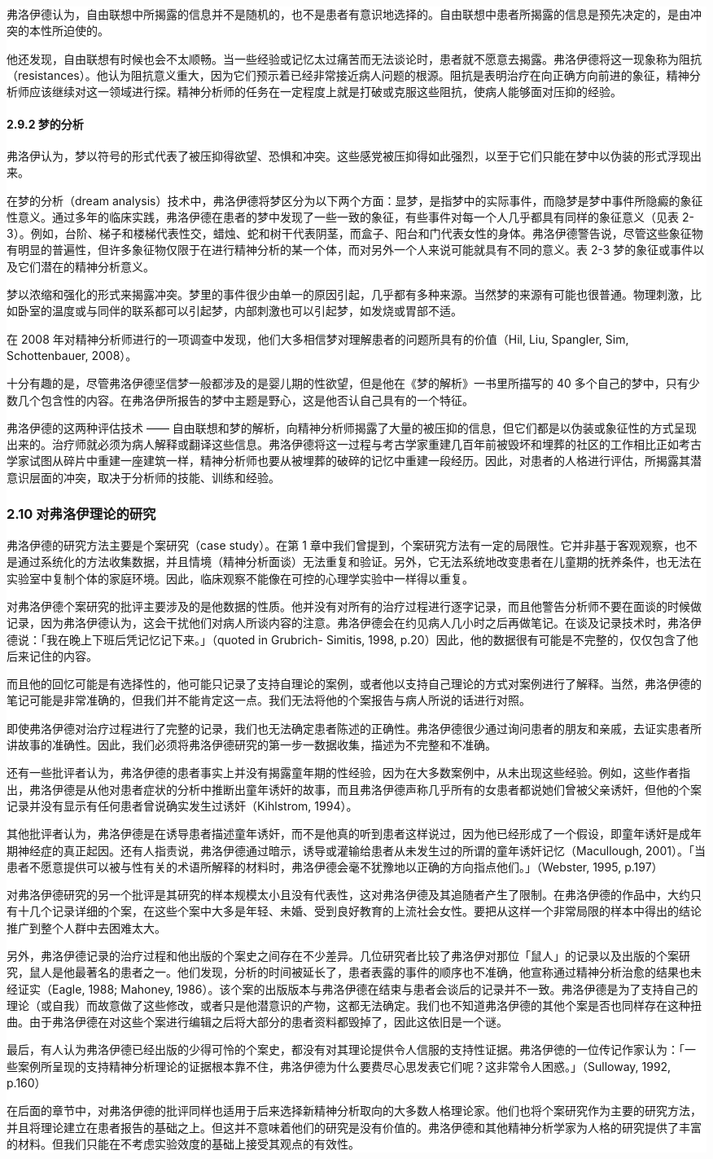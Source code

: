 弗洛伊德认为，自由联想中所揭露的信息并不是随机的，也不是患者有意识地选择的。自由联想中患者所揭露的信息是预先决定的，是由冲突的本性所迫使的。

他还发现，自由联想有时候也会不太顺畅。当一些经验或记忆太过痛苦而无法谈论时，患者就不愿意去揭露。弗洛伊德将这一现象称为阻抗（resistances）。他认为阻抗意义重大，因为它们预示着已经非常接近病人问题的根源。阻抗是表明治疗在向正确方向前进的象征，精神分析师应该继续对这一领域进行探。精神分析师的任务在一定程度上就是打破或克服这些阻抗，使病人能够面对压抑的经验。

#### 2.9.2 梦的分析

弗洛伊认为，梦以符号的形式代表了被压抑得欲望、恐惧和冲突。这些感党被压抑得如此强烈，以至于它们只能在梦中以伪装的形式浮现出来。

在梦的分析（dream analysis）技术中，弗洛伊德将梦区分为以下两个方面：显梦，是指梦中的实际事件，而隐梦是梦中事件所隐癜的象征性意义。通过多年的临床实践，弗洛伊德在患者的梦中发现了一些一致的象征，有些事件对每一个人几乎都具有同样的象征意义（见表 2-3）。例如，台阶、梯子和楼梯代表性交，蜡烛、蛇和树干代表阴茎，而盒子、阳台和门代表女性的身体。弗洛伊德警告说，尽管这些象征物有明显的普遍性，但许多象征物仅限于在进行精神分析的某一个体，而对另外一个人来说可能就具有不同的意义。表 2-3 梦的象征或事件以及它们潜在的精神分析意义。

梦以浓缩和强化的形式来揭露冲突。梦里的事件很少由单一的原因引起，几乎都有多种来源。当然梦的来源有可能也很普通。物理刺激，比如卧室的温度或与同伴的联系都可以引起梦，内部刺激也可以引起梦，如发烧或胃部不适。

在 2008 年对精神分析师进行的一项调查中发现，他们大多相信梦对理解患者的问题所具有的价值（Hil, Liu, Spangler, Sim, Schottenbauer, 2008）。

十分有趣的是，尽管弗洛伊德坚信梦一般都涉及的是婴儿期的性欲望，但是他在《梦的解析》一书里所描写的 40 多个自己的梦中，只有少数几个包含性的内容。在弗洛伊所报告的梦中主题是野心，这是他否认自己具有的一个特征。

弗洛伊德的这两种评估技术 —— 自由联想和梦的解析，向精神分析师揭露了大量的被压抑的信息，但它们都是以伪装或象征性的方式呈现出来的。治疗师就必须为病人解释或翻译这些信息。弗洛伊德将这一过程与考古学家重建几百年前被毁坏和埋葬的社区的工作相比正如考古学家试图从碎片中重建一座建筑一样，精神分析师也要从被埋葬的破碎的记忆中重建一段经历。因此，对患者的人格进行评估，所揭露其潜意识层面的冲突，取决于分析师的技能、训练和经验。

### 2.10 对弗洛伊理论的研究

弗洛伊德的研究方法主要是个案研究（case study）。在第 1 章中我们曾提到，个案研究方法有一定的局限性。它并非基于客观观察，也不是通过系统化的方法收集数据，并且情境（精神分析面谈）无法重复和验证。另外，它无法系统地改变患者在儿童期的抚养条件，也无法在实验室中复制个体的家庭环境。因此，临床观察不能像在可控的心理学实验中一样得以重复。

对弗洛伊德个案研究的批评主要涉及的是他数据的性质。他并没有对所有的治疗过程进行逐字记录，而且他警告分析师不要在面谈的时候做记录，因为弗洛伊德认为，这会干扰他们对病人所谈内容的注意。弗洛伊德会在约见病人几小时之后再做笔记。在谈及记录技术时，弗洛伊德说：「我在晚上下班后凭记忆记下来。」（quoted in Grubrich- Simitis, 1998, p.20）因此，他的数据很有可能是不完整的，仅仅包含了他后来记住的内容。

而且他的回忆可能是有选择性的，他可能只记录了支持自理论的案例，或者他以支持自己理论的方式对案例进行了解释。当然，弗洛伊德的笔记可能是非常准确的，但我们并不能肯定这一点。我们无法将他的个案报告与病人所说的话进行对照。

即使弗洛伊德对治疗过程进行了完整的记录，我们也无法确定患者陈述的正确性。弗洛伊德很少通过询问患者的朋友和亲戚，去证实患者所讲故事的准确性。因此，我们必须将弗洛伊德研究的第一步一数据收集，描述为不完整和不准确。

还有一些批评者认为，弗洛伊德的患者事实上并没有揭露童年期的性经验，因为在大多数案例中，从未出现这些经验。例如，这些作者指出，弗洛伊德是从他对患者症状的分析中推断出童年诱奸的故事，而且弗洛伊德声称几乎所有的女患者都说她们曾被父亲诱奸，但他的个案记录并没有显示有任何患者曾说确实发生过诱奸（Kihlstrom, 1994）。

其他批评者认为，弗洛伊德是在诱导患者描述童年诱奸，而不是他真的听到患者这样说过，因为他已经形成了一个假设，即童年诱奸是成年期神经症的真正起因。还有人指责说，弗洛伊德通过暗示，诱导或灌输给患者从未发生过的所谓的童年诱奸记忆（Macullough, 2001）。「当患者不愿意提供可以被与性有关的术语所解释的材料时，弗洛伊德会毫不犹豫地以正确的方向指点他们。」（Webster, 1995, p.197）

对弗洛伊德研究的另一个批评是其研究的样本规模太小且没有代表性，这对弗洛伊德及其追随者产生了限制。在弗洛伊德的作品中，大约只有十几个记录详细的个案，在这些个案中大多是年轻、未婚、受到良好教育的上流社会女性。要把从这样一个非常局限的样本中得出的结论推广到整个人群中去困难太大。

另外，弗洛伊德记录的治疗过程和他出版的个案史之间存在不少差异。几位研究者比较了弗洛伊对那位「鼠人」的记录以及出版的个案研究，鼠人是他最著名的患者之一。他们发现，分析的时间被延长了，患者表露的事件的顺序也不准确，他宣称通过精神分析治愈的结果也未经证实（Eagle, 1988; Mahoney, 1986）。该个案的出版版本与弗洛伊德在结束与患者会谈后的记录并不一致。弗洛伊德是为了支持自己的理论（或自我）而故意做了这些修改，或者只是他潜意识的产物，这都无法确定。我们也不知道弗洛伊德的其他个案是否也同样存在这种扭曲。由于弗洛伊德在对这些个案进行编辑之后将大部分的患者资料都毁掉了，因此这依旧是一个谜。

最后，有人认为弗洛伊德已经出版的少得可怜的个案史，都没有对其理论提供令人信服的支持性证据。弗洛伊徳的一位传记作家认为：「一些案例所呈现的支持精神分析理论的证据根本靠不住，弗洛伊德为什么要费尽心思发表它们呢？这非常令人困惑。」（Sulloway, 1992, p.160）

在后面的章节中，对弗洛伊德的批评同样也适用于后来选择新精神分析取向的大多数人格理论家。他们也将个案研究作为主要的研究方法，并且将理论建立在患者报告的基础之上。但这并不意味着他们的研究是没有价值的。弗洛伊德和其他精神分析学家为人格的研究提供了丰富的材料。但我们只能在不考虑实验效度的基础上接受其观点的有效性。
